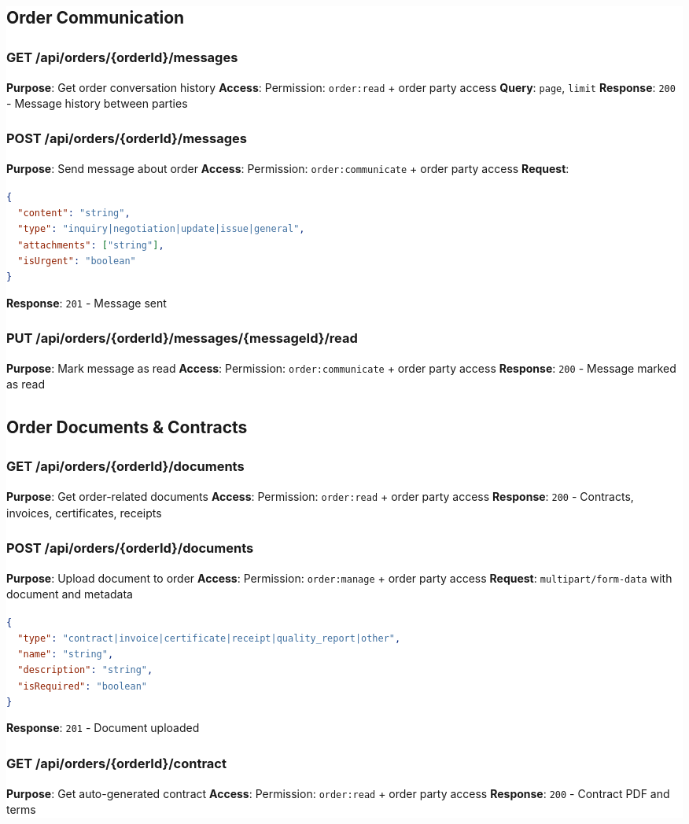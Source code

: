 ## Order Communication

### GET /api/orders/{orderId}/messages
**Purpose**: Get order conversation history
**Access**: Permission: `order:read` + order party access
**Query**: `page`, `limit`
**Response**: `200` - Message history between parties

### POST /api/orders/{orderId}/messages
**Purpose**: Send message about order
**Access**: Permission: `order:communicate` + order party access
**Request**:
```json
{
  "content": "string",
  "type": "inquiry|negotiation|update|issue|general",
  "attachments": ["string"],
  "isUrgent": "boolean"
}
```
**Response**: `201` - Message sent

### PUT /api/orders/{orderId}/messages/{messageId}/read
**Purpose**: Mark message as read
**Access**: Permission: `order:communicate` + order party access
**Response**: `200` - Message marked as read

## Order Documents & Contracts

### GET /api/orders/{orderId}/documents
**Purpose**: Get order-related documents
**Access**: Permission: `order:read` + order party access
**Response**: `200` - Contracts, invoices, certificates, receipts

### POST /api/orders/{orderId}/documents
**Purpose**: Upload document to order
**Access**: Permission: `order:manage` + order party access
**Request**: `multipart/form-data` with document and metadata
```json
{
  "type": "contract|invoice|certificate|receipt|quality_report|other",
  "name": "string",
  "description": "string",
  "isRequired": "boolean"
}
```
**Response**: `201` - Document uploaded

### GET /api/orders/{orderId}/contract
**Purpose**: Get auto-generated contract
**Access**: Permission: `order:read` + order party access
**Response**: `200` - Contract PDF and terms
